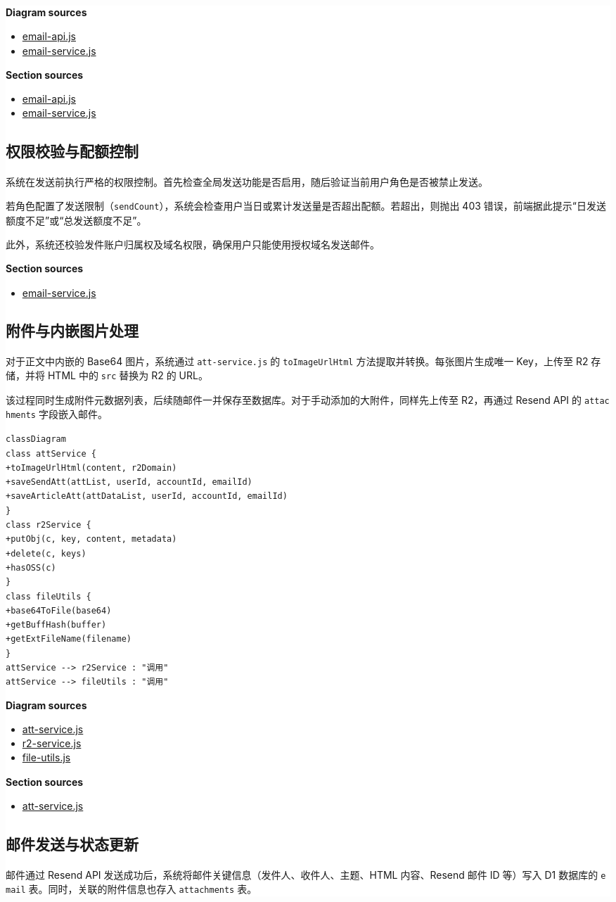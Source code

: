 **Diagram sources**
- [email-api.js](file://mail-worker/src/api/email-api.js#L1-L32)
- [email-service.js](file://mail-worker/src/service/email-service.js#L1-L667)

**Section sources**
- [email-api.js](file://mail-worker/src/api/email-api.js#L1-L32)
- [email-service.js](file://mail-worker/src/service/email-service.js#L1-L667)

## 权限校验与配额控制
系统在发送前执行严格的权限控制。首先检查全局发送功能是否启用，随后验证当前用户角色是否被禁止发送。

若角色配置了发送限制（`sendCount`），系统会检查用户当日或累计发送量是否超出配额。若超出，则抛出 403 错误，前端据此提示“日发送额度不足”或“总发送额度不足”。

此外，系统还校验发件账户归属权及域名权限，确保用户只能使用授权域名发送邮件。

**Section sources**
- [email-service.js](file://mail-worker/src/service/email-service.js#L100-L150)

## 附件与内嵌图片处理
对于正文中内嵌的 Base64 图片，系统通过 `att-service.js` 的 `toImageUrlHtml` 方法提取并转换。每张图片生成唯一 Key，上传至 R2 存储，并将 HTML 中的 `src` 替换为 R2 的 URL。

该过程同时生成附件元数据列表，后续随邮件一并保存至数据库。对于手动添加的大附件，同样先上传至 R2，再通过 Resend API 的 `attachments` 字段嵌入邮件。

```mermaid
classDiagram
class attService {
+toImageUrlHtml(content, r2Domain)
+saveSendAtt(attList, userId, accountId, emailId)
+saveArticleAtt(attDataList, userId, accountId, emailId)
}
class r2Service {
+putObj(c, key, content, metadata)
+delete(c, keys)
+hasOSS(c)
}
class fileUtils {
+base64ToFile(base64)
+getBuffHash(buffer)
+getExtFileName(filename)
}
attService --> r2Service : "调用"
attService --> fileUtils : "调用"
```

**Diagram sources**
- [att-service.js](file://mail-worker/src/service/att-service.js#L1-L203)
- [r2-service.js](file://mail-worker/src/service/r2-service.js#L1-L47)
- [file-utils.js](file://mail-vue/src/utils/file-utils.js#L1-L20)

**Section sources**
- [att-service.js](file://mail-worker/src/service/att-service.js#L1-L203)

## 邮件发送与状态更新
邮件通过 Resend API 发送成功后，系统将邮件关键信息（发件人、收件人、主题、HTML 内容、Resend 邮件 ID 等）写入 D1 数据库的 `email` 表。同时，关联的附件信息也存入 `attachments` 表。
